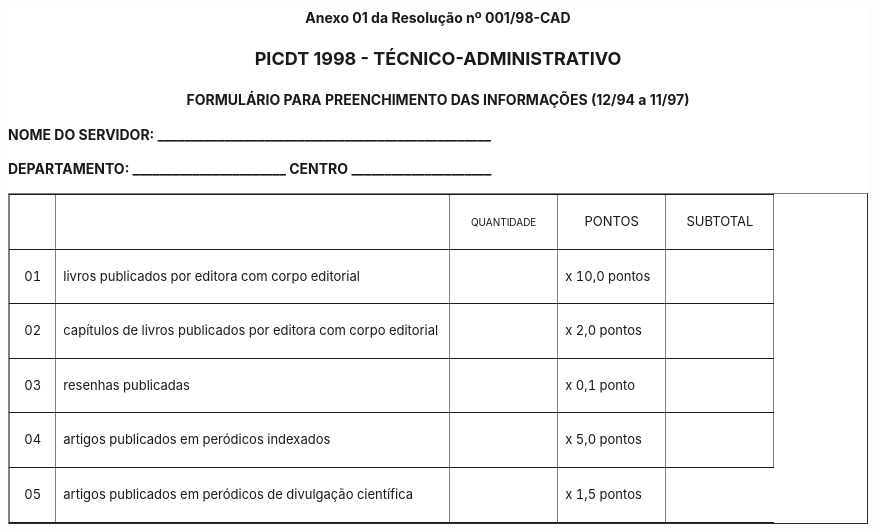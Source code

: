 <B><P ALIGN="CENTER">Anexo 01 da Resolu&ccedil;&atilde;o nº 001/98-CAD</P>
<P ALIGN="CENTER"></P>
<FONT SIZE=4><P ALIGN="CENTER">PICDT 1998 - T&Eacute;CNICO-ADMINISTRATIVO</P>
</FONT><P ALIGN="CENTER">FORMUL&Aacute;RIO PARA PREENCHIMENTO DAS INFORMA&Ccedil;&Otilde;ES (12/94 a 11/97)</P>
<P ALIGN="JUSTIFY">NOME DO SERVIDOR: __________________________________________________</P>
<P ALIGN="JUSTIFY">DEPARTAMENTO: _______________________  CENTRO _____________________</P>
<P ALIGN="JUSTIFY"></P></B>
<P ALIGN="CENTER"><CENTER><TABLE BORDER CELLSPACING=2 CELLPADDING=7 WIDTH=661>
<TR><TD WIDTH="6%" VALIGN="TOP" BGCOLOR="#ffffff">&nbsp;</TD>
<TD WIDTH="51%" VALIGN="TOP" BGCOLOR="#ffffff">&nbsp;</TD>
<TD WIDTH="14%" VALIGN="TOP" BGCOLOR="#ffffff">
<FONT SIZE=1><P ALIGN="CENTER">QUANTIDADE</FONT></TD>
<TD WIDTH="14%" VALIGN="TOP" BGCOLOR="#ffffff">
<FONT SIZE=2><P ALIGN="CENTER">PONTOS</FONT></TD>
<TD WIDTH="14%" VALIGN="TOP" BGCOLOR="#ffffff">
<FONT SIZE=2><P ALIGN="CENTER">SUBTOTAL</FONT></TD>
</TR>
<TR><TD WIDTH="6%" VALIGN="TOP">
<FONT SIZE=2><P ALIGN="CENTER">01</FONT></TD>
<TD WIDTH="51%" VALIGN="TOP">
<FONT SIZE=2><P ALIGN="JUSTIFY">livros publicados por editora com corpo editorial</FONT></TD>
<TD WIDTH="14%" VALIGN="TOP">&nbsp;</TD>
<TD WIDTH="14%" VALIGN="TOP">
<FONT SIZE=2><P ALIGN="JUSTIFY">x 10,0 pontos</FONT></TD>
<TD WIDTH="14%" VALIGN="TOP">&nbsp;</TD>
</TR>
<TR><TD WIDTH="6%" VALIGN="TOP">
<FONT SIZE=2><P ALIGN="CENTER">02</FONT></TD>
<TD WIDTH="51%" VALIGN="TOP">
<FONT SIZE=2><P ALIGN="JUSTIFY">cap&iacute;tulos de livros publicados por editora com corpo editorial</FONT></TD>
<TD WIDTH="14%" VALIGN="TOP">&nbsp;</TD>
<TD WIDTH="14%" VALIGN="TOP">
<FONT SIZE=2><P ALIGN="JUSTIFY"></P>
<P ALIGN="JUSTIFY">x 2,0 pontos</FONT></TD>
<TD WIDTH="14%" VALIGN="TOP">&nbsp;</TD>
</TR>
<TR><TD WIDTH="6%" VALIGN="TOP">
<FONT SIZE=2><P ALIGN="CENTER">03</FONT></TD>
<TD WIDTH="51%" VALIGN="TOP">
<FONT SIZE=2><P ALIGN="JUSTIFY">resenhas publicadas</FONT></TD>
<TD WIDTH="14%" VALIGN="TOP">&nbsp;</TD>
<TD WIDTH="14%" VALIGN="TOP">
<FONT SIZE=2><P ALIGN="JUSTIFY">x 0,1 ponto</FONT></TD>
<TD WIDTH="14%" VALIGN="TOP">&nbsp;</TD>
</TR>
<TR><TD WIDTH="6%" VALIGN="TOP">
<FONT SIZE=2><P ALIGN="CENTER">04</FONT></TD>
<TD WIDTH="51%" VALIGN="TOP">
<FONT SIZE=2><P ALIGN="JUSTIFY">artigos publicados em per&oacute;dicos indexados</FONT></TD>
<TD WIDTH="14%" VALIGN="TOP">&nbsp;</TD>
<TD WIDTH="14%" VALIGN="TOP">
<FONT SIZE=2><P ALIGN="JUSTIFY">x 5,0 pontos</FONT></TD>
<TD WIDTH="14%" VALIGN="TOP">&nbsp;</TD>
</TR>
<TR><TD WIDTH="6%" VALIGN="TOP">
<FONT SIZE=2><P ALIGN="CENTER">05</FONT></TD>
<TD WIDTH="51%" VALIGN="TOP">
<FONT SIZE=2><P ALIGN="JUSTIFY">artigos publicados em per&oacute;dicos de divulga&ccedil;&atilde;o cient&iacute;fica</FONT></TD>
<TD WIDTH="14%" VALIGN="TOP">&nbsp;</TD>
<TD WIDTH="14%" VALIGN="TOP">
<FONT SIZE=2><P ALIGN="JUSTIFY">x 1,5 pontos</FONT></TD>